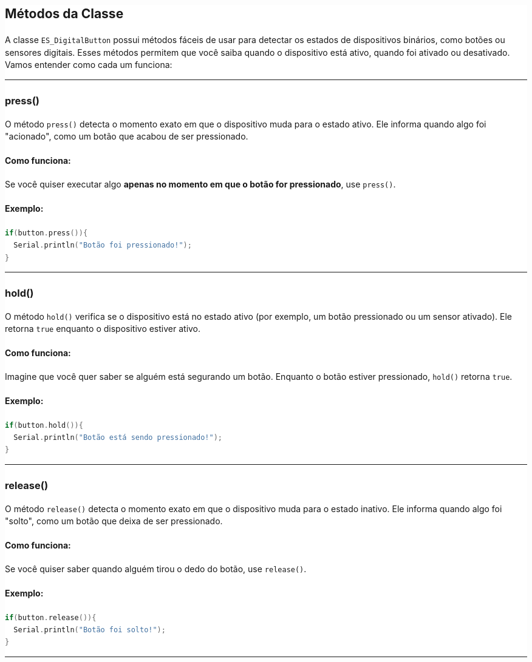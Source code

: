 
## Métodos da Classe

A classe `ES_DigitalButton` possui métodos fáceis de usar para detectar os estados de dispositivos binários, como botões ou sensores digitais. Esses métodos permitem que você saiba quando o dispositivo está ativo, quando foi ativado ou desativado. Vamos entender como cada um funciona:

---

### press()

O método `press()` detecta o momento exato em que o dispositivo muda para o estado ativo. Ele informa quando algo foi "acionado", como um botão que acabou de ser pressionado.

#### Como funciona:
Se você quiser executar algo **apenas no momento em que o botão for pressionado**, use `press()`.

#### Exemplo:
```cpp
if(button.press()){
  Serial.println("Botão foi pressionado!");
}
```

---

### hold()

O método `hold()` verifica se o dispositivo está no estado ativo (por exemplo, um botão pressionado ou um sensor ativado). Ele retorna `true` enquanto o dispositivo estiver ativo.

#### Como funciona:
Imagine que você quer saber se alguém está segurando um botão. Enquanto o botão estiver pressionado, `hold()` retorna `true`.

#### Exemplo:
```cpp
if(button.hold()){ 
  Serial.println("Botão está sendo pressionado!");
}
```

---

### release()

O método `release()` detecta o momento exato em que o dispositivo muda para o estado inativo. Ele informa quando algo foi "solto", como um botão que deixa de ser pressionado.

#### Como funciona:
Se você quiser saber quando alguém tirou o dedo do botão, use `release()`.

#### Exemplo:
```cpp
if(button.release()){
  Serial.println("Botão foi solto!");
}
```

---
